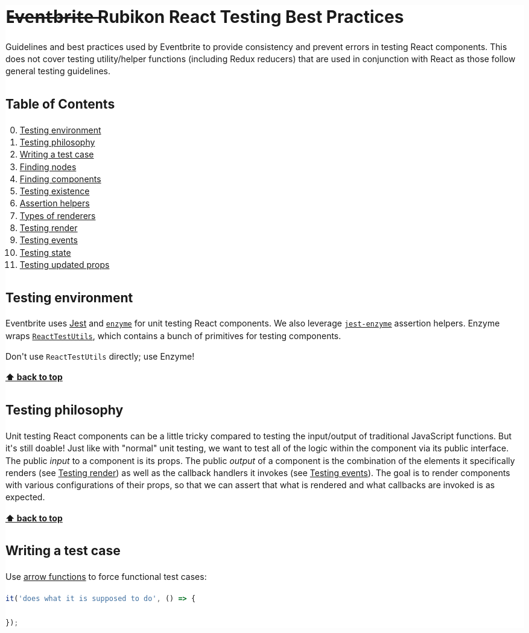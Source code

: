 # E̶v̶e̶n̶t̶b̶r̶i̶t̶e̶ Rubikon React Testing Best Practices

Guidelines and best practices used by Eventbrite to provide consistency and prevent errors in testing React components. This does not cover testing utility/helper functions (including Redux reducers) that are used in conjunction with React as those follow general testing guidelines.

## Table of Contents

0. [Testing environment](#testing-environment)
0. [Testing philosophy](#testing-philosophy)
0. [Writing a test case](#writing-a-test-case)
0. [Finding nodes](#finding-nodes)
0. [Finding components](#finding-components)
0. [Testing existence](#testing-existence)
0. [Assertion helpers](#assertion-helpers)
0. [Types of renderers](#types-of-renderers)
0. [Testing render](#testing-render)
0. [Testing events](#testing-events)
0. [Testing state](#testing-state)
0. [Testing updated props](#testing-updated-props)

## Testing environment

Eventbrite uses [Jest](http://facebook.github.io/jest/) and [`enzyme`](http://airbnb.io/enzyme/) for unit testing React components. We also leverage [`jest-enzyme`](https://github.com/blainekasten/enzyme-matchers) assertion helpers. Enzyme wraps [`ReactTestUtils`](https://facebook.github.io/react/docs/test-utils.html), which contains a bunch of primitives for testing components.

Don't use `ReactTestUtils` directly; use Enzyme!

**[⬆ back to top](#table-of-contents)**

## Testing philosophy

Unit testing React components can be a little tricky compared to testing the input/output of traditional JavaScript functions. But it's still doable! Just like with "normal" unit testing, we want to test all of the logic within the component via its public interface. The public _input_ to a component is its props. The public _output_ of a component is the combination of the elements it specifically renders (see [Testing render](#testing-render)) as well as the callback handlers it invokes (see [Testing events](#testing-events)). The goal is to render components with various configurations of their props, so that we can assert that what is rendered and what callbacks are invoked is as expected.

**[⬆ back to top](#table-of-contents)**

## Writing a test case

Use [arrow functions](https://www.eventbrite.com/engineering/learning-es6-arrow-functions/) to force functional test cases:

```js
it('does what it is supposed to do', () => {

});
```
